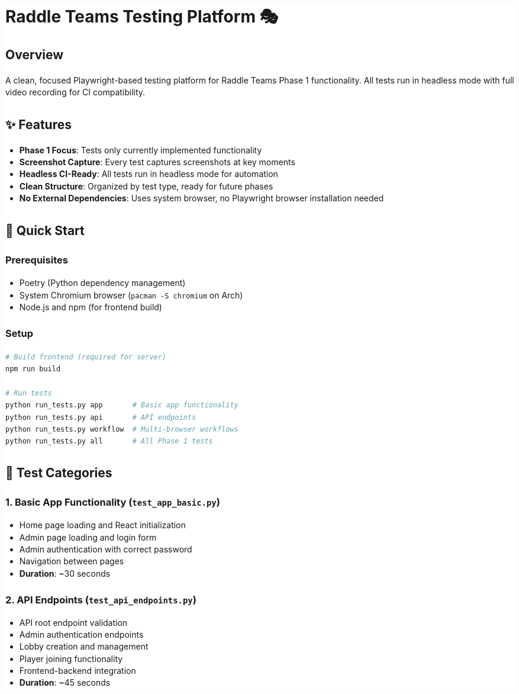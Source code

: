 # Raddle Teams Testing Platform 🎭

## Overview

A clean, focused Playwright-based testing platform for Raddle Teams Phase 1 functionality. All tests run in headless mode with full video recording for CI compatibility.

## ✨ Features

- **Phase 1 Focus**: Tests only currently implemented functionality
- **Screenshot Capture**: Every test captures screenshots at key moments
- **Headless CI-Ready**: All tests run in headless mode for automation
- **Clean Structure**: Organized by test type, ready for future phases
- **No External Dependencies**: Uses system browser, no Playwright browser installation needed

## 🚀 Quick Start

### Prerequisites
- Poetry (Python dependency management)
- System Chromium browser (`pacman -S chromium` on Arch)
- Node.js and npm (for frontend build)

### Setup
```bash
# Build frontend (required for server)
npm run build

# Run tests
python run_tests.py app       # Basic app functionality
python run_tests.py api       # API endpoints
python run_tests.py workflow  # Multi-browser workflows
python run_tests.py all       # All Phase 1 tests
```

## 🎯 Test Categories

### 1. Basic App Functionality (`test_app_basic.py`)
- Home page loading and React initialization
- Admin page loading and login form
- Admin authentication with correct password
- Navigation between pages
- **Duration**: ~30 seconds

### 2. API Endpoints (`test_api_endpoints.py`)
- API root endpoint validation
- Admin authentication endpoints
- Lobby creation and management
- Player joining functionality
- Frontend-backend integration
- **Duration**: ~45 seconds
